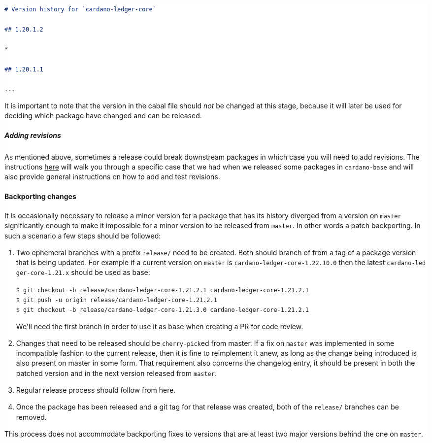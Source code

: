    ```markdown
   # Version history for `cardano-ledger-core`

   ## 1.20.1.2

   *

   ## 1.20.1.1

   ...
   ```

   It is important to note that the version in the cabal file should *not* be changed at
   this stage, because it will later be used for deciding which package have changed and
   can be released.

##### Adding revisions

As mentioned above, sometimes a release could break downstream packages in which case you will need to add revisions.
The instructions [here](https://github.com/IntersectMBO/cardano-ledger/blob/master/REVISIONING.md) will walk you through a specific case that we had when we released some packages in `cardano-base`
and will also provide general instructions on how to add and test revisions.

#### Backporting changes

It is occasionally necessary to release a minor version for a package that has its history
diverged from a version on `master` significantly enough to make it impossible for a minor
version to be released from `master`. In other words a patch backporting. In such a
scenario a few steps should be followed:

1. Two ephemeral branches with a prefix `release/` need to be created. Both should branch
   of from a tag of a package version that is being updated. For example if a current
   version on `master` is `cardano-ledger-core-1.22.10.0` then the latest
   `cardano-ledger-core-1.21.x` should be used as base:

   ```shell
   $ git checkout -b release/cardano-ledger-core-1.21.2.1 cardano-ledger-core-1.21.2.1
   $ git push -u origin release/cardano-ledger-core-1.21.2.1
   $ git checkout -b release/cardano-ledger-core-1.21.3.0 cardano-ledger-core-1.21.2.1
   ```

   We'll need the first branch in order to use it as base when creating a PR for code
   review.

2. Changes that need to be released should be `cherry-pick`ed from master. If a fix on
   `master` was implemented in some incompatible fashion to the current release, then it
   is fine to reimplement it anew, as long as the change being introduced is also present
   on master in some form. That requirement also concerns the changelog entry, it should
   be present in both the patched version and in the next version released from `master`.

3. Regular release process should follow from here.

4. Once the package has been released and a git tag for that release was created, both of
   the `release/` branches can be removed.

This process does not accommodate backporting fixes to versions that are at least two major
versions behind the one on `master`.
